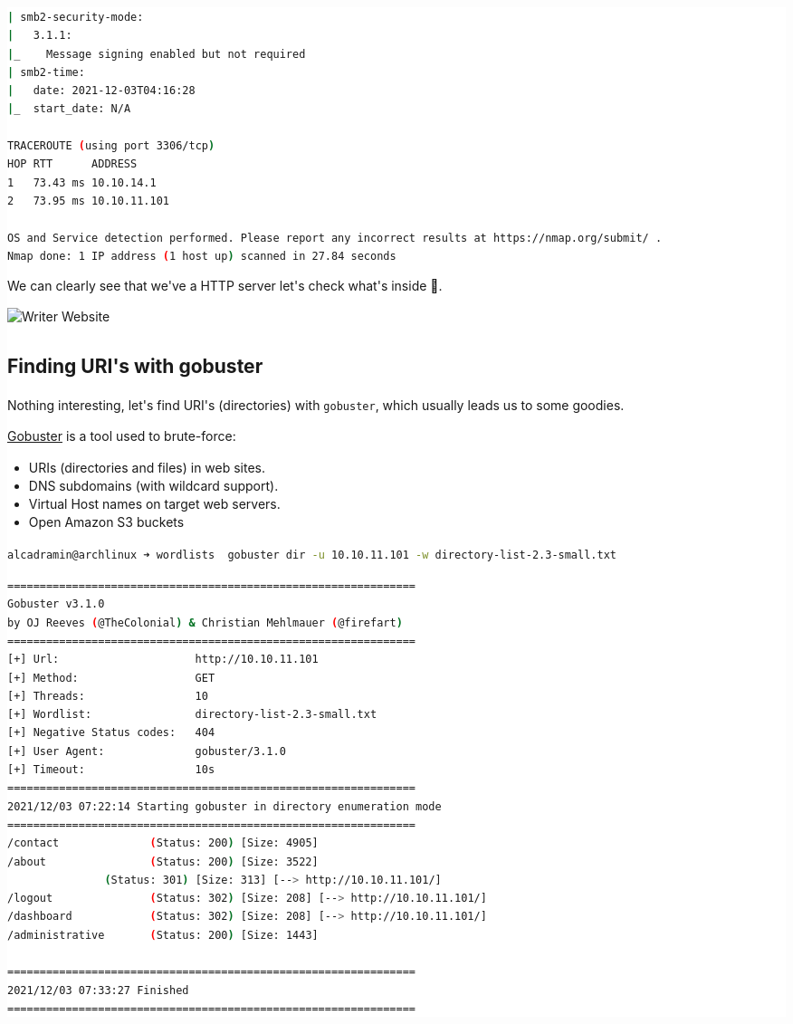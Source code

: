 ```bash
| smb2-security-mode:
|   3.1.1:
|_    Message signing enabled but not required
| smb2-time:
|   date: 2021-12-03T04:16:28
|_  start_date: N/A

TRACEROUTE (using port 3306/tcp)
HOP RTT      ADDRESS
1   73.43 ms 10.10.14.1
2   73.95 ms 10.10.11.101

OS and Service detection performed. Please report any incorrect results at https://nmap.org/submit/ .
Nmap done: 1 IP address (1 host up) scanned in 27.84 seconds
```

We can clearly see that we've a HTTP server let's check what's inside 👀.

![Writer Website](/images/htb-writer/1.jpeg)

## Finding URI's with gobuster

Nothing interesting, let's find URI's (directories) with `gobuster`, which usually leads us to some goodies.

[Gobuster](https://github.com/OJ/gobuster) is a tool used to brute-force:

- URIs (directories and files) in web sites.
- DNS subdomains (with wildcard support).
- Virtual Host names on target web servers.
- Open Amazon S3 buckets

```bash
alcadramin@archlinux ➜ wordlists  gobuster dir -u 10.10.11.101 -w directory-list-2.3-small.txt
```

```bash
===============================================================
Gobuster v3.1.0
by OJ Reeves (@TheColonial) & Christian Mehlmauer (@firefart)
===============================================================
[+] Url:                     http://10.10.11.101
[+] Method:                  GET
[+] Threads:                 10
[+] Wordlist:                directory-list-2.3-small.txt
[+] Negative Status codes:   404
[+] User Agent:              gobuster/3.1.0
[+] Timeout:                 10s
===============================================================
2021/12/03 07:22:14 Starting gobuster in directory enumeration mode
===============================================================
/contact              (Status: 200) [Size: 4905]
/about                (Status: 200) [Size: 3522]
               (Status: 301) [Size: 313] [--> http://10.10.11.101/]
/logout               (Status: 302) [Size: 208] [--> http://10.10.11.101/]
/dashboard            (Status: 302) [Size: 208] [--> http://10.10.11.101/]
/administrative       (Status: 200) [Size: 1443]

===============================================================
2021/12/03 07:33:27 Finished
===============================================================
```
